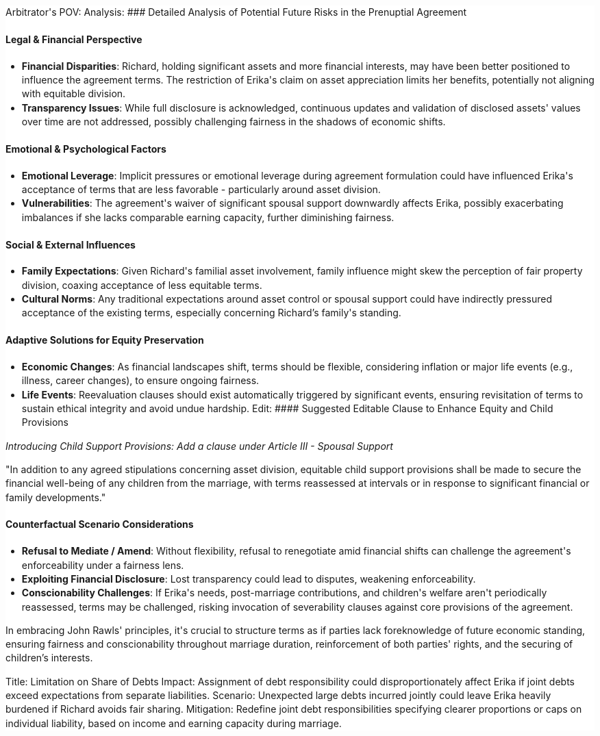 Arbitrator's POV:
 Analysis: ### Detailed Analysis of Potential Future Risks in the Prenuptial Agreement

#### Legal & Financial Perspective
- **Financial Disparities**: Richard, holding significant assets and more financial interests, may have been better positioned to influence the agreement terms. The restriction of Erika's claim on asset appreciation limits her benefits, potentially not aligning with equitable division.
- **Transparency Issues**: While full disclosure is acknowledged, continuous updates and validation of disclosed assets' values over time are not addressed, possibly challenging fairness in the shadows of economic shifts.

#### Emotional & Psychological Factors
- **Emotional Leverage**: Implicit pressures or emotional leverage during agreement formulation could have influenced Erika's acceptance of terms that are less favorable - particularly around asset division.
- **Vulnerabilities**: The agreement's waiver of significant spousal support downwardly affects Erika, possibly exacerbating imbalances if she lacks comparable earning capacity, further diminishing fairness.

#### Social & External Influences
- **Family Expectations**: Given Richard's familial asset involvement, family influence might skew the perception of fair property division, coaxing acceptance of less equitable terms.
- **Cultural Norms**: Any traditional expectations around asset control or spousal support could have indirectly pressured acceptance of the existing terms, especially concerning Richard’s family's standing.

#### Adaptive Solutions for Equity Preservation
- **Economic Changes**: As financial landscapes shift, terms should be flexible, considering inflation or major life events (e.g., illness, career changes), to ensure ongoing fairness.
- **Life Events**: Reevaluation clauses should exist automatically triggered by significant events, ensuring revisitation of terms to sustain ethical integrity and avoid undue hardship.
Edit: #### Suggested Editable Clause to Enhance Equity and Child Provisions

*Introducing Child Support Provisions: Add a clause under Article III - Spousal Support*

"In addition to any agreed stipulations concerning asset division, equitable child support provisions shall be made to secure the financial well-being of any children from the marriage, with terms reassessed at intervals or in response to significant financial or family developments."

#### Counterfactual Scenario Considerations
- **Refusal to Mediate / Amend**: Without flexibility, refusal to renegotiate amid financial shifts can challenge the agreement's enforceability under a fairness lens.
- **Exploiting Financial Disclosure**: Lost transparency could lead to disputes, weakening enforceability.
- **Conscionability Challenges**: If Erika's needs, post-marriage contributions, and children's welfare aren't periodically reassessed, terms may be challenged, risking invocation of severability clauses against core provisions of the agreement.

In embracing John Rawls' principles, it's crucial to structure terms as if parties lack foreknowledge of future economic standing, ensuring fairness and conscionability throughout marriage duration, reinforcement of both parties' rights, and the securing of children’s interests.


Title: Limitation on Share of Debts
Impact: Assignment of debt responsibility could disproportionately affect Erika if joint debts exceed expectations from separate liabilities.
Scenario: Unexpected large debts incurred jointly could leave Erika heavily burdened if Richard avoids fair sharing.
Mitigation: Redefine joint debt responsibilities specifying clearer proportions or caps on individual liability, based on income and earning capacity during marriage.
